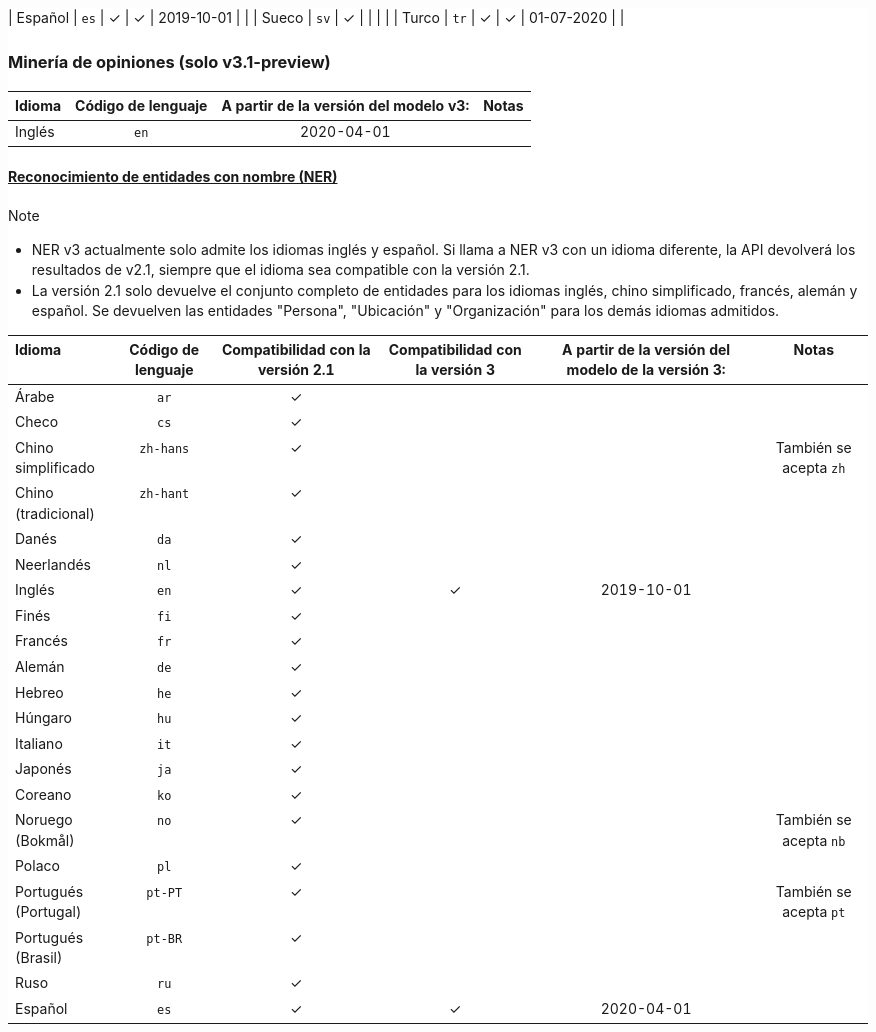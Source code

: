 | Español               |     `es`      |     ✓      |     ✓      |         2019-10-01         |                    |
| Sueco               |     `sv`      |     ✓      |            |                            |                    |
| Turco               |     `tr`      |     ✓      |     ✓       |         01-07-2020        |                    |

### <a name="opinion-mining-v31-preview-only"></a>Minería de opiniones (solo v3.1-preview)

| Idioma              | Código de lenguaje | A partir de la versión del modelo v3: |              Notas |
|:----------------------|:-------------:|:------------------------------------:|-------------------:|
| Inglés               |     `en`      |              2020-04-01              |                    |


#### <a name="named-entity-recognition-ner"></a>[Reconocimiento de entidades con nombre (NER)](#tab/named-entity-recognition)

> [!NOTE]
> * NER v3 actualmente solo admite los idiomas inglés y español. Si llama a NER v3 con un idioma diferente, la API devolverá los resultados de v2.1, siempre que el idioma sea compatible con la versión 2.1.
> * La versión 2.1 solo devuelve el conjunto completo de entidades para los idiomas inglés, chino simplificado, francés, alemán y español.  Se devuelven las entidades "Persona", "Ubicación" y "Organización" para los demás idiomas admitidos.

| Idioma               | Código de lenguaje | Compatibilidad con la versión 2.1 | Compatibilidad con la versión 3 | A partir de la versión del modelo de la versión 3: |       Notas        |
|:-----------------------|:-------------:|:----------:|:----------:|:-------------------------------:|:------------------:|
| Árabe                |     `ar`      |     ✓      |            |                                 |                    |
| Checo                 |     `cs`      |     ✓      |            |                                 |                    |
| Chino simplificado     |   `zh-hans`   |     ✓      |            |                                 | También se acepta `zh` |
| Chino (tradicional)   |   `zh-hant`   |     ✓      |            |                                 |                    |
| Danés                |     `da`      |     ✓      |            |                                 |                    |
| Neerlandés                 |     `nl`      |     ✓      |            |                                 |                    |
| Inglés                |     `en`      |     ✓      |     ✓      |           2019-10-01            |                    |
| Finés               |     `fi`      |     ✓      |            |                                 |                    |
| Francés                 |     `fr`      |     ✓      |            |                                 |                    |
| Alemán                 |     `de`      |     ✓      |            |                                 |                    |
| Hebreo                |     `he`      |     ✓      |            |                                 |                    |
| Húngaro             |     `hu`      |     ✓      |            |                                 |                    |
| Italiano               |     `it`      |     ✓      |            |                                 |                    |
| Japonés              |     `ja`      |     ✓      |            |                                 |                    |
| Coreano                |     `ko`      |     ✓      |            |                                 |                    |
| Noruego (Bokmål)   |     `no`      |     ✓      |            |                                 | También se acepta `nb` |
| Polaco                |     `pl`      |     ✓      |            |                                 |                    |
| Portugués (Portugal) |    `pt-PT`    |     ✓      |            |                                 | También se acepta `pt` |
| Portugués (Brasil)   |    `pt-BR`    |     ✓      |            |                                 |                    |
| Ruso              |     `ru`      |     ✓      |            |                                 |                    |
| Español               |     `es`      |     ✓      |     ✓       |              2020-04-01                   |                    |